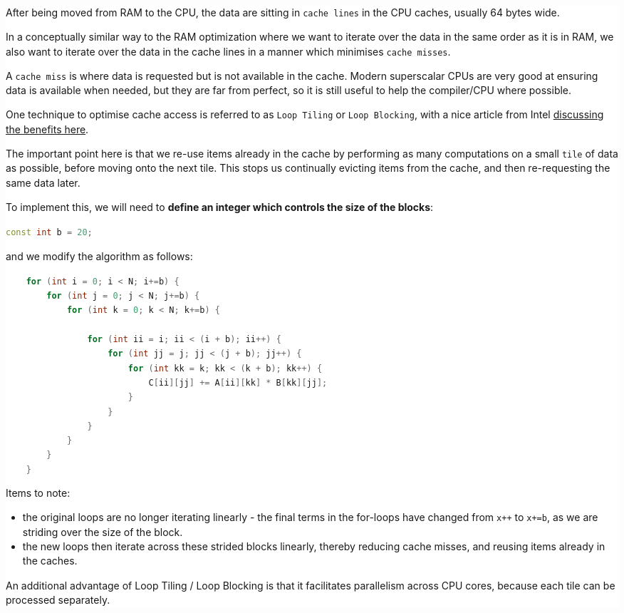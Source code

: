 After being moved from RAM to the CPU, the data are sitting in
`cache lines` in the CPU caches, usually 64 bytes wide.

In a conceptually similar way to the RAM optimization where we want to
iterate over the data in the same order as it is in RAM, we also want to
iterate over the data in the cache lines in a manner which minimises `cache misses`.

A `cache miss` is where data is requested but is not available in the cache.
Modern superscalar CPUs are very good at ensuring data is available when
needed, but they are far from perfect, so it is still useful to help the
compiler/CPU where possible.

One technique to optimise cache access is referred to as `Loop Tiling` or `Loop Blocking`,
with a nice article from Intel [discussing the benefits here](https://software.intel.com/en-us/articles/how-to-use-loop-blocking-to-optimize-memory-use-on-32-bit-intel-architecture).

The important point here is that we re-use items already in the cache by
performing as many computations on a small `tile` of data as possible, before
moving onto the next tile. This stops us continually evicting items from
the cache, and then re-requesting the same data later.

To implement this, we will need to **define an integer which controls the size of the blocks**:

```cpp
const int b = 20;
```

and we modify the algorithm as follows:

```cpp
    for (int i = 0; i < N; i+=b) {
        for (int j = 0; j < N; j+=b) {
            for (int k = 0; k < N; k+=b) {

                for (int ii = i; ii < (i + b); ii++) {
                    for (int jj = j; jj < (j + b); jj++) {
                        for (int kk = k; kk < (k + b); kk++) {
                            C[ii][jj] += A[ii][kk] * B[kk][jj];
                        }
                    }
                }
            }
        }
    }
```

Items to note:

- the original loops are no longer iterating linearly - the final terms in the for-loops have changed from `x++` to `x+=b`, as we are striding over the size of the block.
- the new loops then iterate across these strided blocks linearly, thereby reducing cache misses, and reusing items already in the caches.

An additional advantage of Loop Tiling / Loop Blocking is that it
facilitates parallelism across CPU cores, because each tile can be processed
separately.
